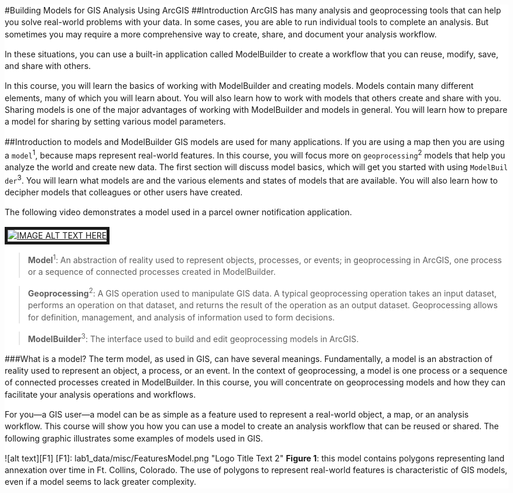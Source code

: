 #Building Models for GIS Analysis Using ArcGIS
##Introduction
ArcGIS has many analysis and geoprocessing tools that can help you solve real-world problems with your data. In some cases, you are able to run individual tools to complete an analysis. But sometimes you may require a more comprehensive way to create, share, and document your analysis workflow.

In these situations, you can use a built-in application called ModelBuilder to create a workflow that you can reuse, modify, save, and share with others.

In this course, you will learn the basics of working with ModelBuilder and creating models. Models contain many different elements, many of which you will learn about. You will also learn how to work with models that others create and share with you. Sharing models is one of the major advantages of working with ModelBuilder and models in general. You will learn how to prepare a model for sharing by setting various model parameters.

##Introduction to models and ModelBuilder
GIS models are used for many applications. If you are using a map then you are using a `model`<sup>1</sup>, because maps represent real-world features. In this course, you will focus more on `geoprocessing`<sup>2</sup> models that help you analyze the world and create new data. The first section will discuss model basics, which will get you started with using `ModelBuilder`<sup>3</sup>. You will learn what models are and the various elements and states of models that are available. You will also learn how to decipher models that colleagues or other users have created.

The following video demonstrates a model used in a parcel owner notification application.

<a href="http://www.youtube.com/watch?feature=player_embedded&v=Zw27zPrwMcw" target="_blank"><img src="http://img.youtube.com/vi/Zw27zPrwMcw/0.jpg" alt="IMAGE ALT TEXT HERE" width="480" height="360" border="5" /></a>

>**Model**<sup>1</sup>: An abstraction of reality used to represent objects, processes, or events; in geoprocessing in ArcGIS, one process or a sequence of connected processes created in ModelBuilder.

>**Geoprocessing**<sup>2</sup>: A GIS operation used to manipulate GIS data. A typical geoprocessing operation takes an input dataset, performs an operation on that dataset, and returns the result of the operation as an output dataset. Geoprocessing allows for definition, management, and analysis of information used to form decisions.

>**ModelBuilder**<sup>3</sup>: The interface used to build and edit geoprocessing models in ArcGIS.

###What is a model?
The term model, as used in GIS, can have several meanings. Fundamentally, a model is an abstraction of reality used to represent an object, a process, or an event. In the context of geoprocessing, a model is one process or a sequence of connected processes created in ModelBuilder. In this course, you will concentrate on geoprocessing models and how they can facilitate your analysis operations and workflows.

For you—a GIS user—a model can be as simple as a feature used to represent a real-world object, a map, or an analysis workflow. This course will show you how you can use a model to create an analysis workflow that can be reused or shared. The following graphic illustrates some examples of models used in GIS.

![alt text][F1]
[F1]: lab1_data/misc/FeaturesModel.png "Logo Title Text 2"
**Figure 1**: this model contains polygons representing land annexation over time in Ft. Collins, Colorado. The use of polygons to represent real-world features is characteristic of GIS models, even if a model seems to lack greater complexity.


[F2]: lab1_data/misc/Volcano.png "Logo Title Text 2"
[F3]: lab1_data/misc/Ozone.png "Logo Title Text 2"
[F4]: lab1_data/misc/Already_Run.png "Logo Title Text 2"
[F5]: lab1_data/misc/Iterator.png "Logo Title Text 2"